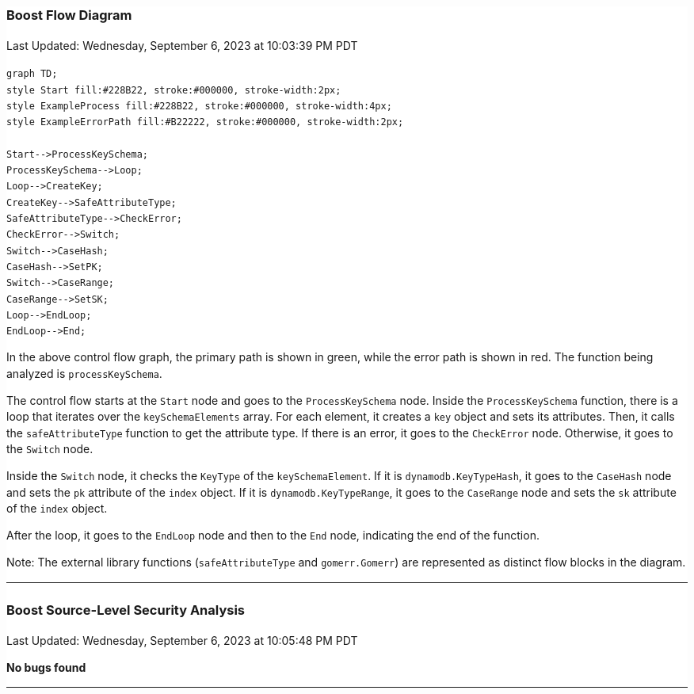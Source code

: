 ### Boost Flow Diagram

Last Updated: Wednesday, September 6, 2023 at 10:03:39 PM PDT

```mermaid
graph TD;
style Start fill:#228B22, stroke:#000000, stroke-width:2px;
style ExampleProcess fill:#228B22, stroke:#000000, stroke-width:4px;
style ExampleErrorPath fill:#B22222, stroke:#000000, stroke-width:2px;

Start-->ProcessKeySchema;
ProcessKeySchema-->Loop;
Loop-->CreateKey;
CreateKey-->SafeAttributeType;
SafeAttributeType-->CheckError;
CheckError-->Switch;
Switch-->CaseHash;
CaseHash-->SetPK;
Switch-->CaseRange;
CaseRange-->SetSK;
Loop-->EndLoop;
EndLoop-->End;
```

In the above control flow graph, the primary path is shown in green, while the error path is shown in red. The function being analyzed is `processKeySchema`.

The control flow starts at the `Start` node and goes to the `ProcessKeySchema` node. Inside the `ProcessKeySchema` function, there is a loop that iterates over the `keySchemaElements` array. For each element, it creates a `key` object and sets its attributes. Then, it calls the `safeAttributeType` function to get the attribute type. If there is an error, it goes to the `CheckError` node. Otherwise, it goes to the `Switch` node.

Inside the `Switch` node, it checks the `KeyType` of the `keySchemaElement`. If it is `dynamodb.KeyTypeHash`, it goes to the `CaseHash` node and sets the `pk` attribute of the `index` object. If it is `dynamodb.KeyTypeRange`, it goes to the `CaseRange` node and sets the `sk` attribute of the `index` object.

After the loop, it goes to the `EndLoop` node and then to the `End` node, indicating the end of the function.

Note: The external library functions (`safeAttributeType` and `gomerr.Gomerr`) are represented as distinct flow blocks in the diagram.



---

### Boost Source-Level Security Analysis

Last Updated: Wednesday, September 6, 2023 at 10:05:48 PM PDT

**No bugs found**



---
